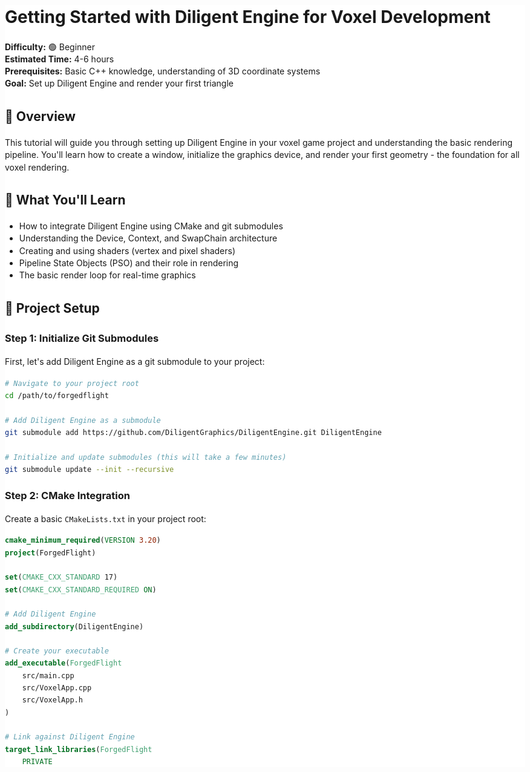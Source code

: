 # Getting Started with Diligent Engine for Voxel Development

**Difficulty:** 🟢 Beginner  
**Estimated Time:** 4-6 hours  
**Prerequisites:** Basic C++ knowledge, understanding of 3D coordinate systems  
**Goal:** Set up Diligent Engine and render your first triangle

## 📖 Overview

This tutorial will guide you through setting up Diligent Engine in your voxel game project and understanding the basic rendering pipeline. You'll learn how to create a window, initialize the graphics device, and render your first geometry - the foundation for all voxel rendering.

## 🎯 What You'll Learn

- How to integrate Diligent Engine using CMake and git submodules
- Understanding the Device, Context, and SwapChain architecture
- Creating and using shaders (vertex and pixel shaders)
- Pipeline State Objects (PSO) and their role in rendering
- The basic render loop for real-time graphics

## 🔧 Project Setup

### Step 1: Initialize Git Submodules

First, let's add Diligent Engine as a git submodule to your project:

```bash
# Navigate to your project root
cd /path/to/forgedflight

# Add Diligent Engine as a submodule
git submodule add https://github.com/DiligentGraphics/DiligentEngine.git DiligentEngine

# Initialize and update submodules (this will take a few minutes)
git submodule update --init --recursive
```

### Step 2: CMake Integration

Create a basic `CMakeLists.txt` in your project root:

```cmake
cmake_minimum_required(VERSION 3.20)
project(ForgedFlight)

set(CMAKE_CXX_STANDARD 17)
set(CMAKE_CXX_STANDARD_REQUIRED ON)

# Add Diligent Engine
add_subdirectory(DiligentEngine)

# Create your executable
add_executable(ForgedFlight
    src/main.cpp
    src/VoxelApp.cpp
    src/VoxelApp.h
)

# Link against Diligent Engine
target_link_libraries(ForgedFlight
    PRIVATE
```